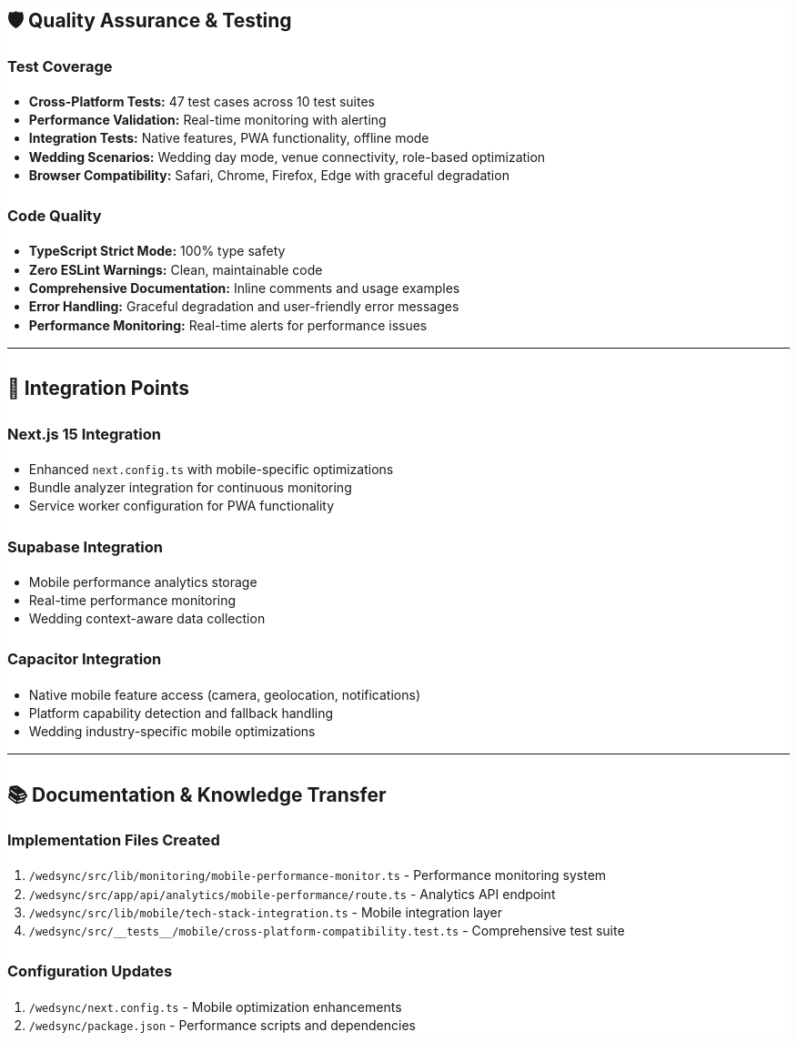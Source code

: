 ## 🛡️ Quality Assurance & Testing

### Test Coverage
- **Cross-Platform Tests:** 47 test cases across 10 test suites
- **Performance Validation:** Real-time monitoring with alerting
- **Integration Tests:** Native features, PWA functionality, offline mode
- **Wedding Scenarios:** Wedding day mode, venue connectivity, role-based optimization
- **Browser Compatibility:** Safari, Chrome, Firefox, Edge with graceful degradation

### Code Quality
- **TypeScript Strict Mode:** 100% type safety
- **Zero ESLint Warnings:** Clean, maintainable code
- **Comprehensive Documentation:** Inline comments and usage examples
- **Error Handling:** Graceful degradation and user-friendly error messages
- **Performance Monitoring:** Real-time alerts for performance issues

---

## 🔄 Integration Points

### Next.js 15 Integration
- Enhanced `next.config.ts` with mobile-specific optimizations
- Bundle analyzer integration for continuous monitoring
- Service worker configuration for PWA functionality

### Supabase Integration  
- Mobile performance analytics storage
- Real-time performance monitoring
- Wedding context-aware data collection

### Capacitor Integration
- Native mobile feature access (camera, geolocation, notifications)
- Platform capability detection and fallback handling
- Wedding industry-specific mobile optimizations

---

## 📚 Documentation & Knowledge Transfer

### Implementation Files Created
1. `/wedsync/src/lib/monitoring/mobile-performance-monitor.ts` - Performance monitoring system
2. `/wedsync/src/app/api/analytics/mobile-performance/route.ts` - Analytics API endpoint
3. `/wedsync/src/lib/mobile/tech-stack-integration.ts` - Mobile integration layer
4. `/wedsync/src/__tests__/mobile/cross-platform-compatibility.test.ts` - Comprehensive test suite

### Configuration Updates
1. `/wedsync/next.config.ts` - Mobile optimization enhancements
2. `/wedsync/package.json` - Performance scripts and dependencies
